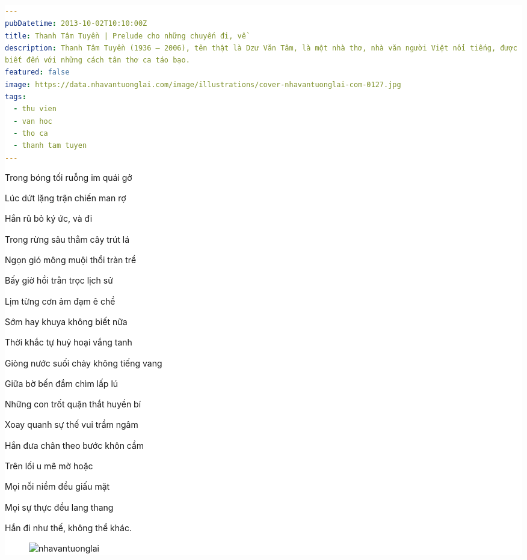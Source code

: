 ```yaml
---
pubDatetime: 2013-10-02T10:10:00Z
title: Thanh Tâm Tuyền | Prelude cho những chuyến đi, về
description: Thanh Tâm Tuyền (1936 – 2006), tên thật là Dzư Văn Tâm, là một nhà thơ, nhà văn người Việt nổi tiếng, được biết đến với những cách tân thơ ca táo bạo.
featured: false
image: https://data.nhavantuonglai.com/image/illustrations/cover-nhavantuonglai-com-0127.jpg
tags:
  - thu vien
  - van hoc
  - tho ca
  - thanh tam tuyen
---
```


Trong bóng tối ruỗng im quái gở

Lúc dứt lặng trận chiến man rợ

Hắn rũ bỏ ký ức, và đi

Trong rừng sâu thẳm cây trút lá

Ngọn gió mông muội thổi tràn trề

Bấy giờ hồi trằn trọc lịch sử

Lịm từng cơn ảm đạm ê chề

Sớm hay khuya không biết nữa

Thời khắc tự huỷ hoại vắng tanh

Giòng nước suối chảy không tiếng vang

Giữa bờ bến đắm chìm lấp lú

Những con trốt quặn thắt huyền bí

Xoay quanh sự thế vui trầm ngâm

Hắn đưa chân theo bước khôn cầm

Trên lối u mê mờ hoặc

Mọi nỗi niềm đều giấu mặt

Mọi sự thực đều lang thang

Hắn đi như thế, không thể khác.

<figure><img src="https://data.nhavantuonglai.com/image/illustrations/cover-nhavantuonglai-com-0110.jpg" alt="nhavantuonglai" title="nhavantuonglai" height=100% width=100%><figcaption><p></p></figcaption></figure>